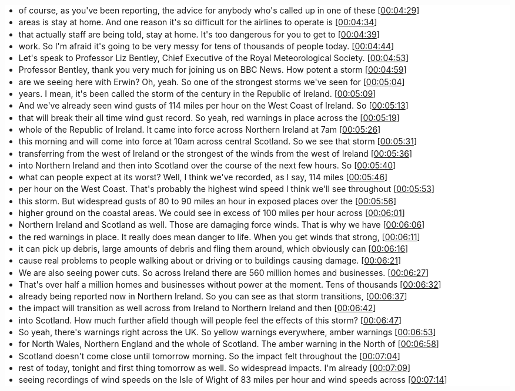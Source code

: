 *  of course, as you've been reporting, the advice for anybody who's called up in one of these [[00:04:29](https://www.youtube.com/watch?v=NiC5SERH2Gg&t=269.48s)]
*  areas is stay at home. And one reason it's so difficult for the airlines to operate is [[00:04:34](https://www.youtube.com/watch?v=NiC5SERH2Gg&t=274.08000000000004s)]
*  that actually staff are being told, stay at home. It's too dangerous for you to get to [[00:04:39](https://www.youtube.com/watch?v=NiC5SERH2Gg&t=279.64000000000004s)]
*  work. So I'm afraid it's going to be very messy for tens of thousands of people today. [[00:04:44](https://www.youtube.com/watch?v=NiC5SERH2Gg&t=284.64000000000004s)]
*  Let's speak to Professor Liz Bentley, Chief Executive of the Royal Meteorological Society. [[00:04:53](https://www.youtube.com/watch?v=NiC5SERH2Gg&t=293.04s)]
*  Professor Bentley, thank you very much for joining us on BBC News. How potent a storm [[00:04:59](https://www.youtube.com/watch?v=NiC5SERH2Gg&t=299.16s)]
*  are we seeing here with Erwin? Oh, yeah. So one of the strongest storms we've seen for [[00:05:04](https://www.youtube.com/watch?v=NiC5SERH2Gg&t=304.96000000000004s)]
*  years. I mean, it's been called the storm of the century in the Republic of Ireland. [[00:05:09](https://www.youtube.com/watch?v=NiC5SERH2Gg&t=309.56s)]
*  And we've already seen wind gusts of 114 miles per hour on the West Coast of Ireland. So [[00:05:13](https://www.youtube.com/watch?v=NiC5SERH2Gg&t=313.72s)]
*  that will break their all time wind gust record. So yeah, red warnings in place across the [[00:05:19](https://www.youtube.com/watch?v=NiC5SERH2Gg&t=319.64000000000004s)]
*  whole of the Republic of Ireland. It came into force across Northern Ireland at 7am [[00:05:26](https://www.youtube.com/watch?v=NiC5SERH2Gg&t=326.32s)]
*  this morning and will come into force at 10am across central Scotland. So we see that storm [[00:05:31](https://www.youtube.com/watch?v=NiC5SERH2Gg&t=331.08s)]
*  transferring from the west of Ireland or the strongest of the winds from the west of Ireland [[00:05:36](https://www.youtube.com/watch?v=NiC5SERH2Gg&t=336.52s)]
*  into Northern Ireland and then into Scotland over the course of the next few hours. So [[00:05:40](https://www.youtube.com/watch?v=NiC5SERH2Gg&t=340.65999999999997s)]
*  what can people expect at its worst? Well, I think we've recorded, as I say, 114 miles [[00:05:46](https://www.youtube.com/watch?v=NiC5SERH2Gg&t=346.2s)]
*  per hour on the West Coast. That's probably the highest wind speed I think we'll see throughout [[00:05:53](https://www.youtube.com/watch?v=NiC5SERH2Gg&t=353.24s)]
*  this storm. But widespread gusts of 80 to 90 miles an hour in exposed places over the [[00:05:56](https://www.youtube.com/watch?v=NiC5SERH2Gg&t=356.5s)]
*  higher ground on the coastal areas. We could see in excess of 100 miles per hour across [[00:06:01](https://www.youtube.com/watch?v=NiC5SERH2Gg&t=361.76s)]
*  Northern Ireland and Scotland as well. Those are damaging force winds. That is why we have [[00:06:06](https://www.youtube.com/watch?v=NiC5SERH2Gg&t=366.15999999999997s)]
*  the red warnings in place. It really does mean danger to life. When you get winds that strong, [[00:06:11](https://www.youtube.com/watch?v=NiC5SERH2Gg&t=371.59999999999997s)]
*  it can pick up debris, large amounts of debris and fling them around, which obviously can [[00:06:16](https://www.youtube.com/watch?v=NiC5SERH2Gg&t=376.84s)]
*  cause real problems to people walking about or driving or to buildings causing damage. [[00:06:21](https://www.youtube.com/watch?v=NiC5SERH2Gg&t=381.32000000000005s)]
*  We are also seeing power cuts. So across Ireland there are 560 million homes and businesses. [[00:06:27](https://www.youtube.com/watch?v=NiC5SERH2Gg&t=387.08000000000004s)]
*  That's over half a million homes and businesses without power at the moment. Tens of thousands [[00:06:32](https://www.youtube.com/watch?v=NiC5SERH2Gg&t=392.76000000000005s)]
*  already being reported now in Northern Ireland. So you can see as that storm transitions, [[00:06:37](https://www.youtube.com/watch?v=NiC5SERH2Gg&t=397.96000000000004s)]
*  the impact will transition as well across from Ireland to Northern Ireland and then [[00:06:42](https://www.youtube.com/watch?v=NiC5SERH2Gg&t=402.44000000000005s)]
*  into Scotland. How much further afield though will people feel the effects of this storm? [[00:06:47](https://www.youtube.com/watch?v=NiC5SERH2Gg&t=407.32s)]
*  So yeah, there's warnings right across the UK. So yellow warnings everywhere, amber warnings [[00:06:53](https://www.youtube.com/watch?v=NiC5SERH2Gg&t=413.4s)]
*  for North Wales, Northern England and the whole of Scotland. The amber warning in the North of [[00:06:58](https://www.youtube.com/watch?v=NiC5SERH2Gg&t=418.36s)]
*  Scotland doesn't come close until tomorrow morning. So the impact felt throughout the [[00:07:04](https://www.youtube.com/watch?v=NiC5SERH2Gg&t=424.03999999999996s)]
*  rest of today, tonight and first thing tomorrow as well. So widespread impacts. I'm already [[00:07:09](https://www.youtube.com/watch?v=NiC5SERH2Gg&t=429.15999999999997s)]
*  seeing recordings of wind speeds on the Isle of Wight of 83 miles per hour and wind speeds across [[00:07:14](https://www.youtube.com/watch?v=NiC5SERH2Gg&t=434.28s)]